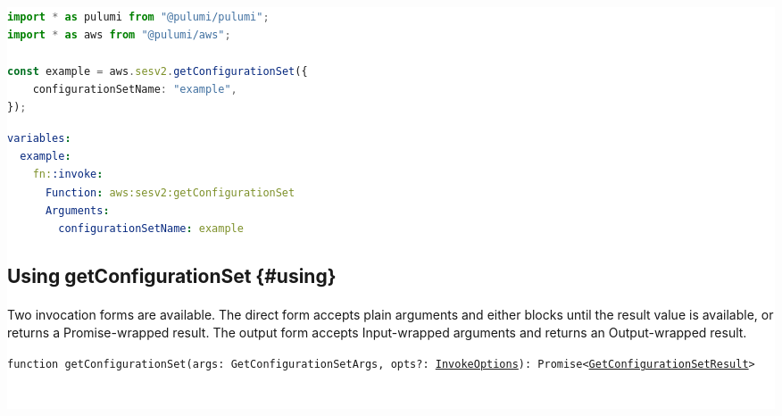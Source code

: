 
</pulumi-choosable>
</div>


<div>
<pulumi-choosable type="language" values="typescript">


```typescript
import * as pulumi from "@pulumi/pulumi";
import * as aws from "@pulumi/aws";

const example = aws.sesv2.getConfigurationSet({
    configurationSetName: "example",
});
```


</pulumi-choosable>
</div>


<div>
<pulumi-choosable type="language" values="yaml">

```yaml
variables:
  example:
    fn::invoke:
      Function: aws:sesv2:getConfigurationSet
      Arguments:
        configurationSetName: example
```


</pulumi-choosable>
</div>





</pulumi-examples></div>




## Using getConfigurationSet {#using}

Two invocation forms are available. The direct form accepts plain
arguments and either blocks until the result value is available, or
returns a Promise-wrapped result. The output form accepts
Input-wrapped arguments and returns an Output-wrapped result.

<div>
<pulumi-chooser type="language" options="typescript,python,go,csharp,java,yaml"></pulumi-chooser>
</div>


<div>
<pulumi-choosable type="language" values="javascript,typescript">
<div class="highlight"
><pre class="chroma"><code class="language-typescript" data-lang="typescript"
><span class="k">function </span>getConfigurationSet<span class="p">(</span><span class="nx">args</span><span class="p">:</span> <span class="nx">GetConfigurationSetArgs</span><span class="p">,</span> <span class="nx">opts</span><span class="p">?:</span> <span class="nx"><a href="/docs/reference/pkg/nodejs/pulumi/pulumi/#InvokeOptions">InvokeOptions</a></span><span class="p">): Promise&lt;<span class="nx"><a href="#result">GetConfigurationSetResult</a></span>></span
><span class="k">
